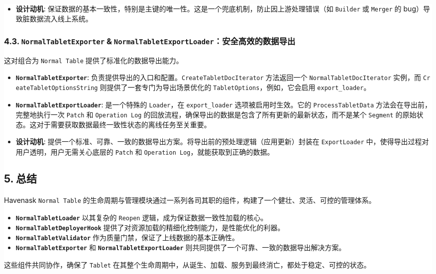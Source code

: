 - **设计动机**: 保证数据的基本一致性，特别是主键的唯一性。这是一个兜底机制，防止因上游处理错误（如 `Builder` 或 `Merger` 的 bug）导致脏数据流入线上系统。

### 4.3. `NormalTabletExporter` & `NormalTabletExportLoader`：安全高效的数据导出

这对组合为 `Normal Table` 提供了标准化的数据导出能力。

- **`NormalTabletExporter`**: 负责提供导出的入口和配置。`CreateTabletDocIterator` 方法返回一个 `NormalTabletDocIterator` 实例，而 `CreateTabletOptionsString` 则提供了一套专门为导出场景优化的 `TabletOptions`，例如，它会启用 `export_loader`。
- **`NormalTabletExportLoader`**: 是一个特殊的 `Loader`，在 `export_loader` 选项被启用时生效。它的 `ProcessTabletData` 方法会在导出前，完整地执行一次 `Patch` 和 `Operation Log` 的回放流程，确保导出的数据是包含了所有更新的最新状态，而不是某个 `Segment` 的原始状态。这对于需要获取数据最终一致性状态的离线任务至关重要。

- **设计动机**: 提供一个标准、可靠、一致的数据导出方案。将导出前的预处理逻辑（应用更新）封装在 `ExportLoader` 中，使得导出过程对用户透明，用户无需关心底层的 `Patch` 和 `Operation Log`，就能获取到正确的数据。

## 5. 总结

Havenask `Normal Table` 的生命周期与管理模块通过一系列各司其职的组件，构建了一个健壮、灵活、可控的管理体系。

- **`NormalTabletLoader`** 以其复杂的 `Reopen` 逻辑，成为保证数据一致性加载的核心。
- **`NormalTabletDeployerHook`** 提供了对资源加载的精细化控制能力，是性能优化的利器。
- **`NormalTabletValidator`** 作为质量门禁，保证了上线数据的基本正确性。
- **`NormalTabletExporter`** 和 **`NormalTabletExportLoader`** 则共同提供了一个可靠、一致的数据导出解决方案。

这些组件共同协作，确保了 `Tablet` 在其整个生命周期中，从诞生、加载、服务到最终消亡，都处于稳定、可控的状态。

